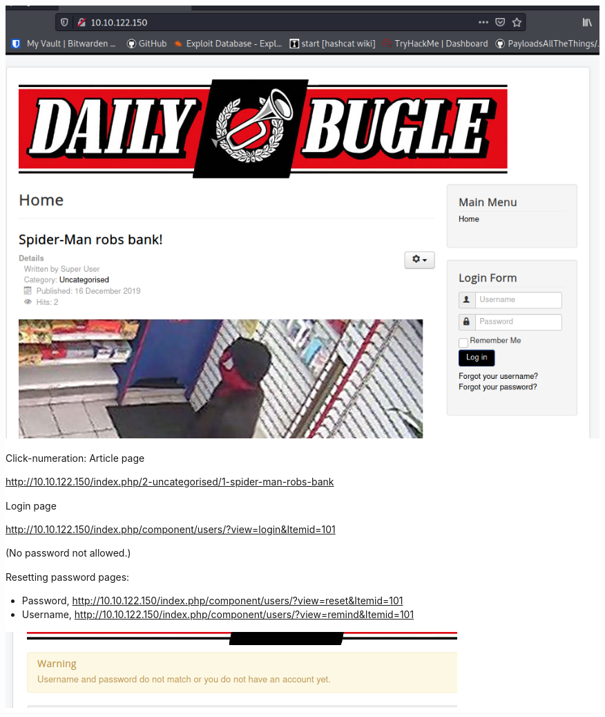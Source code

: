 ![index-p80](assets/markdown-img-paste-20210830044014633.png)

Click-numeration:
Article page

http://10.10.122.150/index.php/2-uncategorised/1-spider-man-robs-bank

Login page

http://10.10.122.150/index.php/component/users/?view=login&Itemid=101

(No password not allowed.)

Resetting password pages:
- Password, http://10.10.122.150/index.php/component/users/?view=reset&Itemid=101
- Username, http://10.10.122.150/index.php/component/users/?view=remind&Itemid=101

![usenpwfaild](assets/markdown-img-paste-20210830044706567.png)
